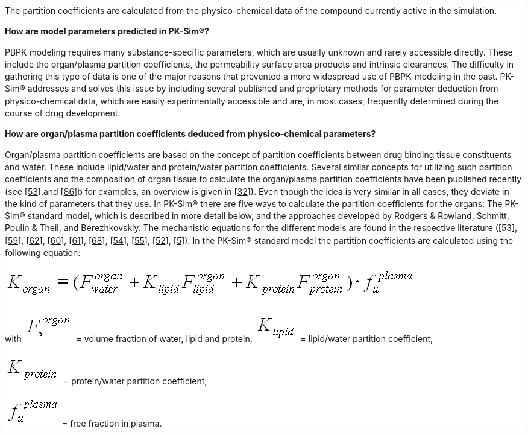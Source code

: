 The partition coefficients are calculated from the physico-chemical data of the compound currently active in the simulation.

**How are model parameters predicted in PK-Sim®?**

PBPK modeling requires many substance-specific parameters, which are usually unknown and rarely accessible directly. These include the organ/plasma partition coefficients, the permeability surface area products and intrinsic clearances. The difficulty in gathering this type of data is one of the major reasons that prevented a more widespread use of PBPK-modeling in the past. PK-Sim® addresses and solves this issue by including several published and proprietary methods for parameter deduction from physico-chemical data, which are easily experimentally accessible and are, in most cases, frequently determined during the course of drug development.

**How are organ/plasma partition coefficients deduced from physico-chemical parameters?**

Organ/plasma partition coefficients are based on the concept of partition coefficients between drug binding tissue constituents and water. These include lipid/water and protein/water partition coefficients. Several similar concepts for utilizing such partition coefficients and the composition of organ tissue to calculate the organ/plasma partition coefficients have been published recently (see \[[53](../references.md#53)\],and \[[86](../references.md#86)\]b for examples, an overview is given in \[[32](../references.md#32)\]). Even though the idea is very similar in all cases, they deviate in the kind of parameters that they use. In PK-Sim® there are five ways to calculate the partition coefficients for the organs: The PK-Sim® standard model, which is described in more detail below, and the approaches developed by Rodgers & Rowland, Schmitt, Poulin & Theil, and Berezhkovskiy. The mechanistic equations for the different models are found in the respective literature (\[[53](../references.md#53)\], \[[59](../references.md#59)\], \[[62](../references.md#62)\], \[[60](../references.md#60)\], \[[61](../references.md#61)\], \[[68](../references.md#68)\], \[[54](../references.md#54)\], \[[55](../references.md#55)\], \[[52](../references.md#52)\], \[[5](../references.md#5)\]). In the PK-Sim® standard model the partition coefficients are calculated using the following equation:

![Partition Coefficients](../assets/images/part-3/Partition_Coefficients.png)

with ![Image](../assets/images/part-3/Fx_organ.png) = volume fraction of water, lipid and protein, 
![Image](../assets/images/part-3/K_lipid.png) = lipid/water partition coefficient,

![Image](../assets/images/part-3/K_protein.png) = protein/water partition coefficient,

![Image](../assets/images/part-3/fu_plasma.png) = free fraction in plasma.
